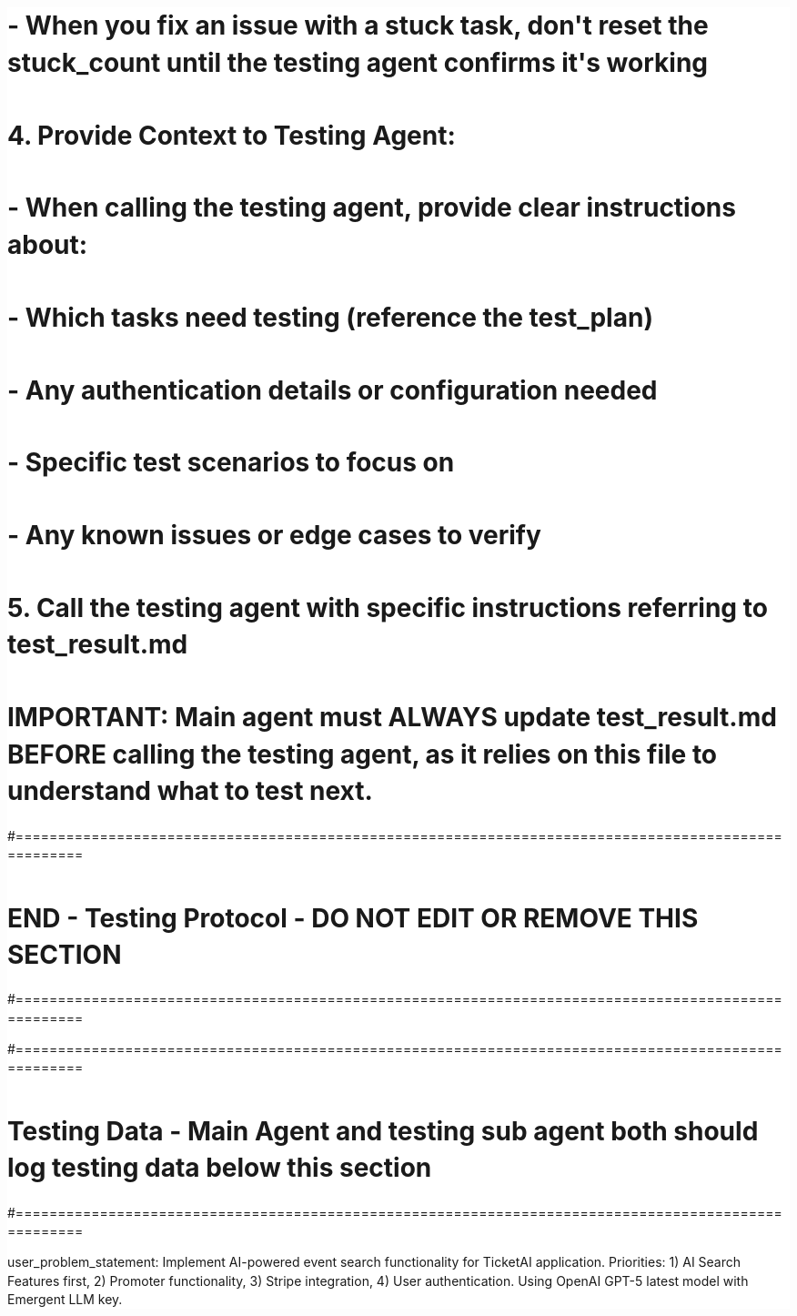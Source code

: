 #    - When you fix an issue with a stuck task, don't reset the stuck_count until the testing agent confirms it's working
#
# 4. Provide Context to Testing Agent:
#    - When calling the testing agent, provide clear instructions about:
#      - Which tasks need testing (reference the test_plan)
#      - Any authentication details or configuration needed
#      - Specific test scenarios to focus on
#      - Any known issues or edge cases to verify
#
# 5. Call the testing agent with specific instructions referring to test_result.md
#
# IMPORTANT: Main agent must ALWAYS update test_result.md BEFORE calling the testing agent, as it relies on this file to understand what to test next.

#====================================================================================================
# END - Testing Protocol - DO NOT EDIT OR REMOVE THIS SECTION
#====================================================================================================



#====================================================================================================
# Testing Data - Main Agent and testing sub agent both should log testing data below this section
#====================================================================================================

user_problem_statement: Implement AI-powered event search functionality for TicketAI application. Priorities: 1) AI Search Features first, 2) Promoter functionality, 3) Stripe integration, 4) User authentication. Using OpenAI GPT-5 latest model with Emergent LLM key.
